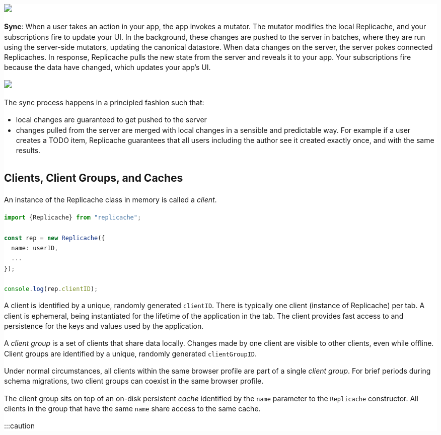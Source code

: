 <p class="text--center">
  <img src="/img/diagram.png" width="650"/>
</p>

**Sync**: When a user takes an action in your app, the app invokes a mutator. The mutator modifies the local Replicache, and your subscriptions fire to update your UI. In the background, these changes are pushed to the server in batches, where they are run using the server-side mutators, updating the canonical datastore. When data changes on the server, the server pokes connected Replicaches. In response, Replicache pulls the new state from the server and reveals it to your app. Your subscriptions fire because the data have changed, which updates your app’s UI.

<p class="text--center">
  <img src="/img/flow.png" width="650"/>
</p>

The sync process happens in a principled fashion such that:

- local changes are guaranteed to get pushed to the server
- changes pulled from the server are merged with local changes in a sensible and predictable way. For example if a user creates a TODO item, Replicache guarantees that all users including the author see it created exactly once, and with the same results.

## Clients, Client Groups, and Caches

An instance of the Replicache class in memory is called a _client_.

```ts
import {Replicache} from "replicache";

const rep = new Replicache({
  name: userID,
  ...
});

console.log(rep.clientID);
```

A client is identified by a unique, randomly generated `clientID`. There is typically one client (instance of Replicache) per tab. A client is ephemeral, being instantiated for the lifetime of the application in the tab. The client provides fast access to and persistence for the keys and values used by the application.

A _client group_ is a set of clients that share data locally. Changes made by one client are visible to other clients, even while offline. Client groups are identified by a unique, randomly generated `clientGroupID`.

Under normal circumstances, all clients within the same browser profile are part of a single _client group_. For brief periods during schema migrations, two client groups can coexist in the same browser profile.

The client group sits on top of an on-disk persistent _cache_ identified by the `name` parameter to the `Replicache` constructor. All clients in the group that have the same `name` share access to the same cache.

:::caution

